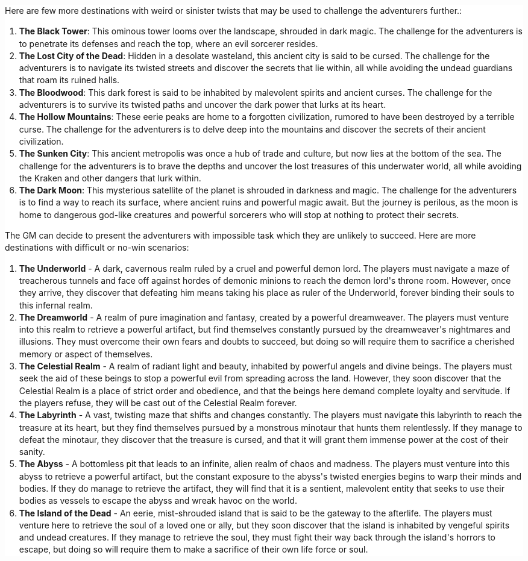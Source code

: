 Here are few more destinations with weird or sinister twists that may be used to challenge the adventurers further.:

1.  **The Black Tower**: This ominous tower looms over the landscape, shrouded in dark magic. The challenge for the adventurers is to penetrate its defenses and reach the top, where an evil sorcerer resides.
2.  **The Lost City of the Dead**: Hidden in a desolate wasteland, this ancient city is said to be cursed. The challenge for the adventurers is to navigate its twisted streets and discover the secrets that lie within, all while avoiding the undead guardians that roam its ruined halls.
3.  **The Bloodwood**: This dark forest is said to be inhabited by malevolent spirits and ancient curses. The challenge for the adventurers is to survive its twisted paths and uncover the dark power that lurks at its heart.
4.  **The Hollow Mountains**: These eerie peaks are home to a forgotten civilization, rumored to have been destroyed by a terrible curse. The challenge for the adventurers is to delve deep into the mountains and discover the secrets of their ancient civilization.
5.  **The Sunken City**: This ancient metropolis was once a hub of trade and culture, but now lies at the bottom of the sea. The challenge for the adventurers is to brave the depths and uncover the lost treasures of this underwater world, all while avoiding the Kraken and other dangers that lurk within.
6.  **The Dark Moon**: This mysterious satellite of the planet is shrouded in darkness and magic. The challenge for the adventurers is to find a way to reach its surface, where ancient ruins and powerful magic await. But the journey is perilous, as the moon is home to dangerous god-like creatures and powerful sorcerers who will stop at nothing to protect their secrets.

The GM can decide to present the adventurers with impossible task which they are unlikely to succeed. Here are more destinations with difficult or no-win scenarios:

1.  **The Underworld** - A dark, cavernous realm ruled by a cruel and powerful demon lord. The players must navigate a maze of treacherous tunnels and face off against hordes of demonic minions to reach the demon lord's throne room. However, once they arrive, they discover that defeating him means taking his place as ruler of the Underworld, forever binding their souls to this infernal realm.
2.  **The Dreamworld** - A realm of pure imagination and fantasy, created by a powerful dreamweaver. The players must venture into this realm to retrieve a powerful artifact, but find themselves constantly pursued by the dreamweaver's nightmares and illusions. They must overcome their own fears and doubts to succeed, but doing so will require them to sacrifice a cherished memory or aspect of themselves.
3.  **The Celestial Realm** - A realm of radiant light and beauty, inhabited by powerful angels and divine beings. The players must seek the aid of these beings to stop a powerful evil from spreading across the land. However, they soon discover that the Celestial Realm is a place of strict order and obedience, and that the beings here demand complete loyalty and servitude. If the players refuse, they will be cast out of the Celestial Realm forever.
4.  **The Labyrinth** - A vast, twisting maze that shifts and changes constantly. The players must navigate this labyrinth to reach the treasure at its heart, but they find themselves pursued by a monstrous minotaur that hunts them relentlessly. If they manage to defeat the minotaur, they discover that the treasure is cursed, and that it will grant them immense power at the cost of their sanity.
5.  **The Abyss** - A bottomless pit that leads to an infinite, alien realm of chaos and madness. The players must venture into this abyss to retrieve a powerful artifact, but the constant exposure to the abyss's twisted energies begins to warp their minds and bodies. If they do manage to retrieve the artifact, they will find that it is a sentient, malevolent entity that seeks to use their bodies as vessels to escape the abyss and wreak havoc on the world.
6.  **The Island of the Dead** - An eerie, mist-shrouded island that is said to be the gateway to the afterlife. The players must venture here to retrieve the soul of a loved one or ally, but they soon discover that the island is inhabited by vengeful spirits and undead creatures. If they manage to retrieve the soul, they must fight their way back through the island's horrors to escape, but doing so will require them to make a sacrifice of their own life force or soul.
